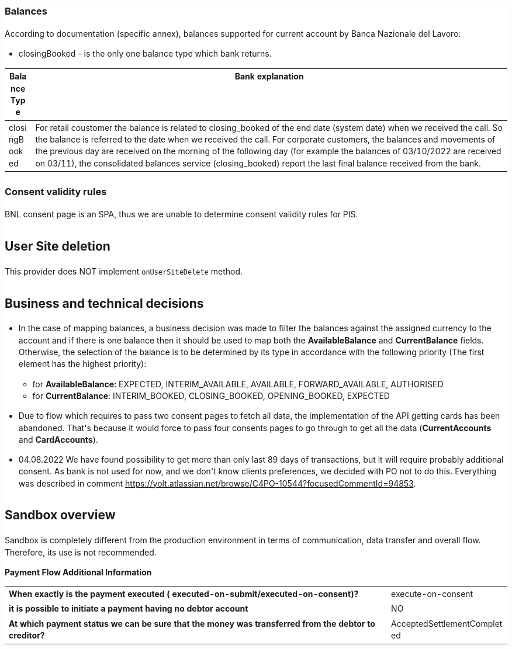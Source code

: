 ### Balances
According to documentation (specific annex), balances supported for current account by Banca Nazionale del Lavoro:
* closingBooked - is the only one balance type which bank returns.


| Balance Type   | Bank explanation                                                                                                                                                                                                                                                                                                                                                                                                                                                                           |
|----------------|--------------------------------------------------------------------------------------------------------------------------------------------------------------------------------------------------------------------------------------------------------------------------------------------------------------------------------------------------------------------------------------------------------------------------------------------------------------------------------------------|
| closingBooked  | For retail coustomer the balance is related to closing_booked of the end date (system date) when we received the call. So the balance is referred to the date when we received the call. For corporate customers, the balances and movements of the previous day are received on the morning of the following day (for example the balances of 03/10/2022 are received on 03/11), the consolidated balances service (closing_booked) report the last final balance received from the bank. |



### Consent validity rules 

BNL consent page is an SPA, thus we are unable to determine consent validity rules for PIS.

## User Site deletion
This provider does NOT implement `onUserSiteDelete` method. 

## Business and technical decisions
* In the case of mapping balances, a business decision was made to filter the balances against the assigned currency to the account 
and if there is one balance then it should be used to map both the **AvailableBalance** and **CurrentBalance** fields. 
Otherwise, the selection of the balance is to be determined by its type in accordance with the following priority
(The first element has the highest priority):
  * for **AvailableBalance**: EXPECTED, INTERIM_AVAILABLE, AVAILABLE, FORWARD_AVAILABLE, AUTHORISED
  * for **CurrentBalance**: INTERIM_BOOKED, CLOSING_BOOKED, OPENING_BOOKED, EXPECTED
  
* Due to flow which requires to pass two consent pages to fetch all data, the implementation of the API getting cards has been abandoned. 
That's because it would force to pass four consents pages to go through to get all the data (**CurrentAccounts** and **CardAccounts**).

* 04.08.2022 We have found possibility to get more than only last 89 days of transactions, but it will require probably
  additional consent. As bank is not used for now, and we don't know clients preferences, we decided with PO not to do this.
  Everything was described in comment https://yolt.atlassian.net/browse/C4PO-10544?focusedCommentId=94853.

## Sandbox overview
Sandbox is completely different from the production environment in terms of communication, data transfer and overall flow. 
Therefore, its use is not recommended.

**Payment Flow Additional Information**

|                                                                                                        |                             |
|--------------------------------------------------------------------------------------------------------|-----------------------------|
| **When exactly is the payment executed ( executed-on-submit/executed-on-consent)?**                    | execute-on-consent          |
| **it is possible to initiate a payment having no debtor account**                                      | NO                          |
| **At which payment status we can be sure that the money was transferred from the debtor to creditor?** | AcceptedSettlementCompleted |
